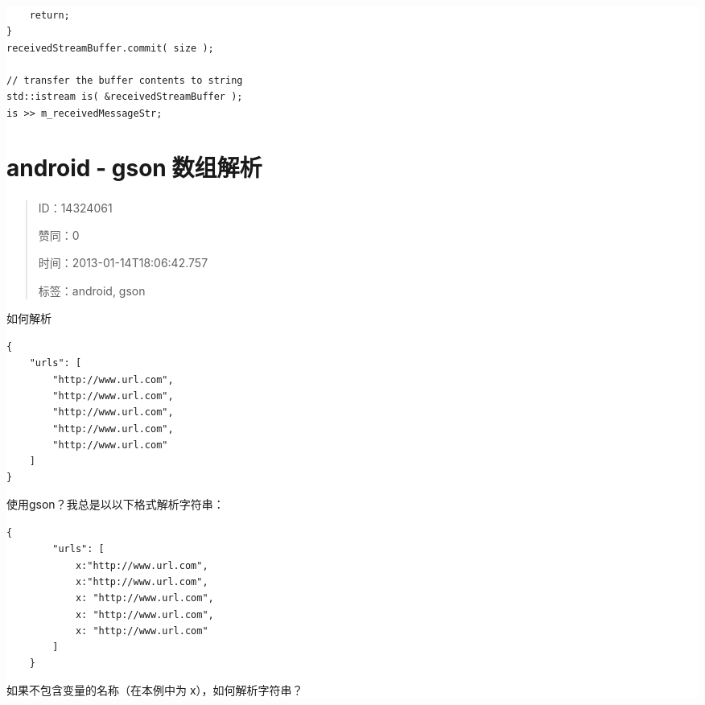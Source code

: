 ```
    return;                                                                                                                              
}                                                                                                                                        
receivedStreamBuffer.commit( size );                                                                                                     

// transfer the buffer contents to string                                                                                                
std::istream is( &receivedStreamBuffer );                                                                                                
is >> m_receivedMessageStr; 
```

# android - gson 数组解析

> ID：14324061
> 
> 赞同：0
> 
> 时间：2013-01-14T18:06:42.757
> 
> 标签：android, gson

如何解析

```
{
    "urls": [
        "http://www.url.com",
        "http://www.url.com",
        "http://www.url.com",
        "http://www.url.com",
        "http://www.url.com"
    ]
} 
```

使用gson？我总是以以下格式解析字符串：

```
{
        "urls": [
            x:"http://www.url.com",
            x:"http://www.url.com",
            x: "http://www.url.com",
            x: "http://www.url.com",
            x: "http://www.url.com"
        ]
    } 
```

如果不包含变量的名称（在本例中为 x），如何解析字符串？

